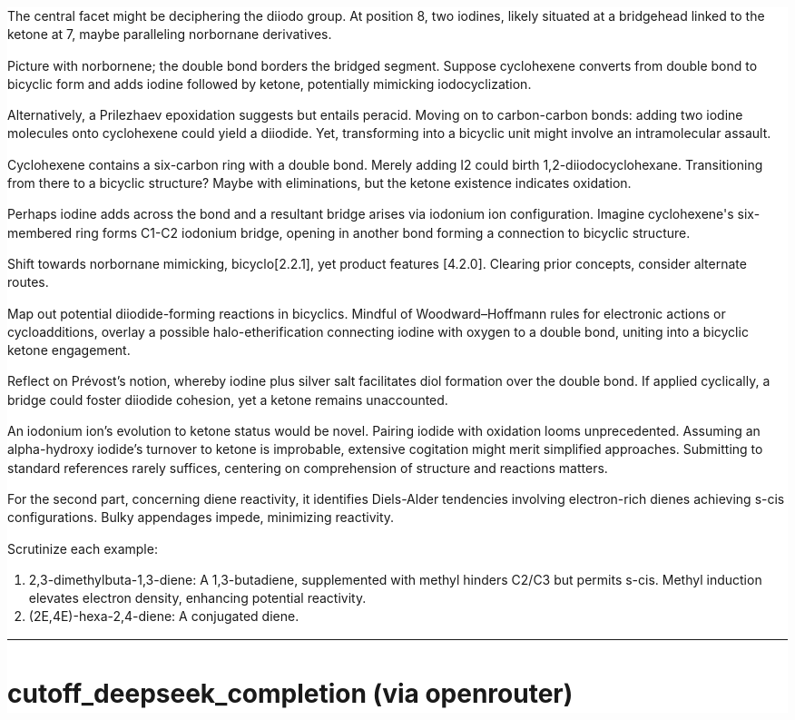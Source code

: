 The central facet might be deciphering the diiodo group. At position 8, two iodines, likely situated at a bridgehead linked to the ketone at 7, maybe paralleling norbornane derivatives. 

Picture with norbornene; the double bond borders the bridged segment. Suppose cyclohexene converts from double bond to bicyclic form and adds iodine followed by ketone, potentially mimicking iodocyclization.

Alternatively, a Prilezhaev epoxidation suggests but entails peracid. Moving on to carbon-carbon bonds: adding two iodine molecules onto cyclohexene could yield a diiodide. Yet, transforming into a bicyclic unit might involve an intramolecular assault.

Cyclohexene contains a six-carbon ring with a double bond. Merely adding I2 could birth 1,2-diiodocyclohexane. Transitioning from there to a bicyclic structure? Maybe with eliminations, but the ketone existence indicates oxidation.

Perhaps iodine adds across the bond and a resultant bridge arises via iodonium ion configuration. Imagine cyclohexene's six-membered ring forms C1-C2 iodonium bridge, opening in another bond forming a connection to bicyclic structure.

Shift towards norbornane mimicking, bicyclo[2.2.1], yet product features [4.2.0]. Clearing prior concepts, consider alternate routes.

Map out potential diiodide-forming reactions in bicyclics. Mindful of Woodward–Hoffmann rules for electronic actions or cycloadditions, overlay a possible halo-etherification connecting iodine with oxygen to a double bond, uniting into a bicyclic ketone engagement.

Reflect on Prévost’s notion, whereby iodine plus silver salt facilitates diol formation over the double bond. If applied cyclically, a bridge could foster diiodide cohesion, yet a ketone remains unaccounted.

An iodonium ion’s evolution to ketone status would be novel. Pairing iodide with oxidation looms unprecedented. Assuming an alpha-hydroxy iodide’s turnover to ketone is improbable, extensive cogitation might merit simplified approaches. Submitting to standard references rarely suffices, centering on comprehension of structure and reactions matters.

For the second part, concerning diene reactivity, it identifies Diels-Alder tendencies involving electron-rich dienes achieving s-cis configurations. Bulky appendages impede, minimizing reactivity.

Scrutinize each example:

1. 2,3-dimethylbuta-1,3-diene: A 1,3-butadiene, supplemented with methyl hinders C2/C3 but permits s-cis. Methyl induction elevates electron density, enhancing potential reactivity.
2. (2E,4E)-hexa-2,4-diene: A conjugated diene.

---

# cutoff_deepseek_completion (via openrouter)
